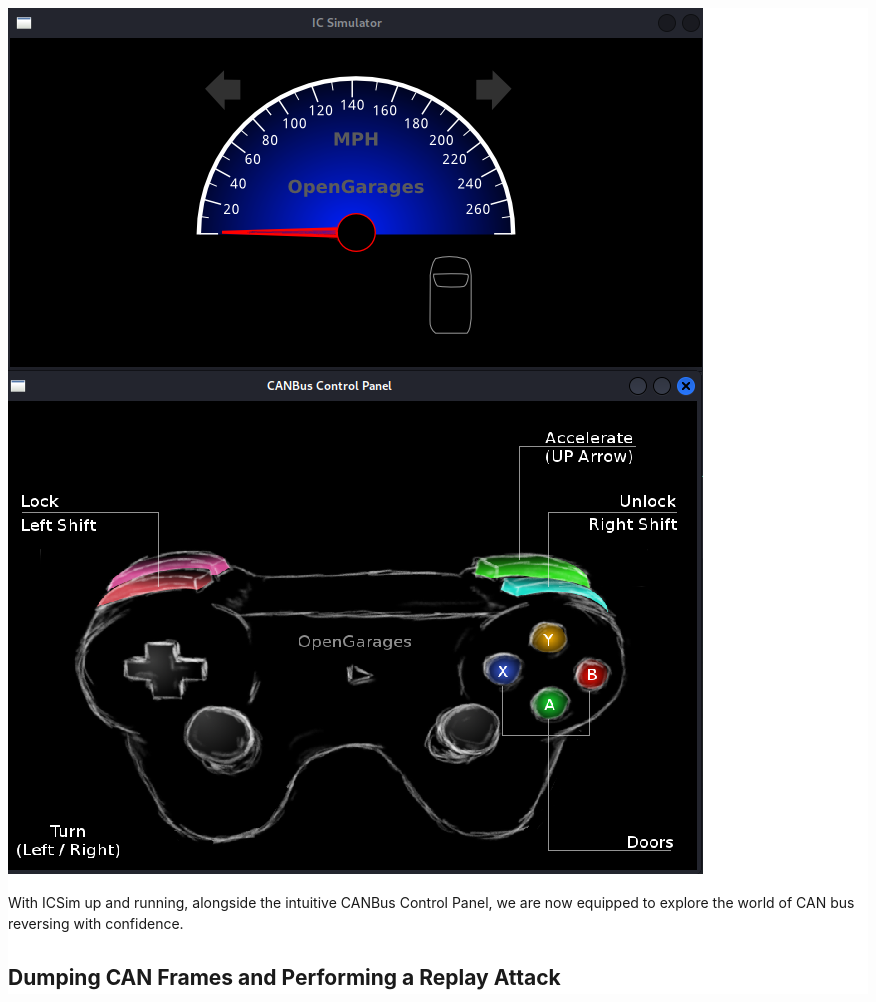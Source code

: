 ![enter image description here](https://github.com/am-a-circle/am-a-circle.github.io/blob/main/assets/img/carstuff/together.png?raw=true)

With ICSim up and running, alongside the intuitive CANBus Control Panel, we are now equipped to explore the world of CAN bus reversing with confidence.


## Dumping CAN Frames and Performing a Replay Attack
